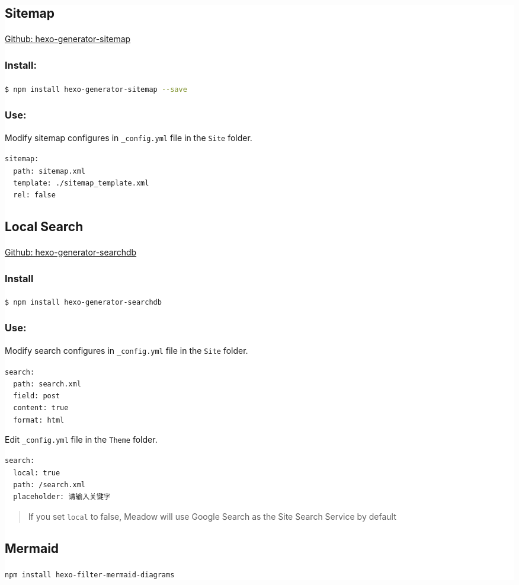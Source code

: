 ```
```

## Sitemap
[Github: hexo-generator-sitemap](https://github.com/hexojs/hexo-generator-sitemap)
### Install:
``` bash
$ npm install hexo-generator-sitemap --save
```
### Use:
Modify sitemap configures in `_config.yml` file in the `Site` folder.
```
sitemap:
  path: sitemap.xml
  template: ./sitemap_template.xml
  rel: false
```
## Local Search
[Github: hexo-generator-searchdb](https://github.com/theme-next/hexo-generator-searchdb)
### Install
```
$ npm install hexo-generator-searchdb
```
### Use:
Modify search configures in `_config.yml` file in the `Site` folder.
```
search:
  path: search.xml
  field: post
  content: true
  format: html
```

Edit `_config.yml` file in the `Theme` folder.
```
search:
  local: true
  path: /search.xml
  placeholder: 请输入关键字
```
> If you set `local` to false, Meadow will use Google Search as the Site Search Service by default

## Mermaid
```
npm install hexo-filter-mermaid-diagrams
```
